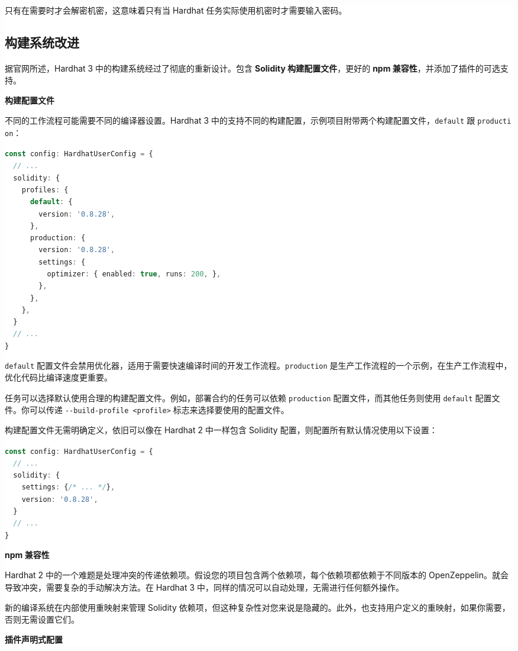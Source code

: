 只有在需要时才会解密机密，这意味着只有当 Hardhat 任务实际使用机密时才需要输入密码。

## 构建系统改进

据官网所述，Hardhat 3 中的构建系统经过了彻底的重新设计。包含 **Solidity 构建配置文件**，更好的 **npm 兼容性**，并添加了插件的可选支持。

**构建配置文件**

不同的工作流程可能需要不同的编译器设置。Hardhat 3 中的支持不同的构建配置，示例项目附带两个构建配置文件，`default` 跟 `production`：

```ts
const config: HardhatUserConfig = {
  // ...
  solidity: {
    profiles: {
      default: {
        version: '0.8.28',
      },
      production: {
        version: '0.8.28',
        settings: {
          optimizer: { enabled: true, runs: 200, },
        },
      },
    },
  }
  // ...
}
```

`default` 配置文件会禁用优化器，适用于需要快速编译时间的开发工作流程。`production` 是生产工作流程的一个示例，在生产工作流程中，优化代码比编译速度更重要。

任务可以选择默认使用合理的构建配置文件。例如，部署合约的任务可以依赖 `production` 配置文件，而其他任务则使用 `default` 配置文件。你可以传递 `--build-profile <profile>` 标志来选择要使用的配置文件。

构建配置文件无需明确定义，依旧可以像在 Hardhat 2 中一样包含 Solidity 配置，则配置所有默认情况使用以下设置：

```ts
const config: HardhatUserConfig = {
  // ...
  solidity: {
    settings: {/* ... */},
    version: '0.8.28',
  }
  // ...
}
```

**npm 兼容性**

Hardhat 2 中的一个难题是处理冲突的传递依赖项。假设您的项目包含两个依赖项，每个依赖项都依赖于不同版本的 OpenZeppelin。就会导致冲突，需要复杂的手动解决方法。在 Hardhat 3 中，同样的情况可以自动处理，无需进行任何额外操作。

新的编译系统在内部使用重映射来管理 Solidity 依赖项，但这种复杂性对您来说是隐藏的。此外，也支持用户定义的重映射，如果你需要，否则无需设置它们。

**插件声明式配置**

